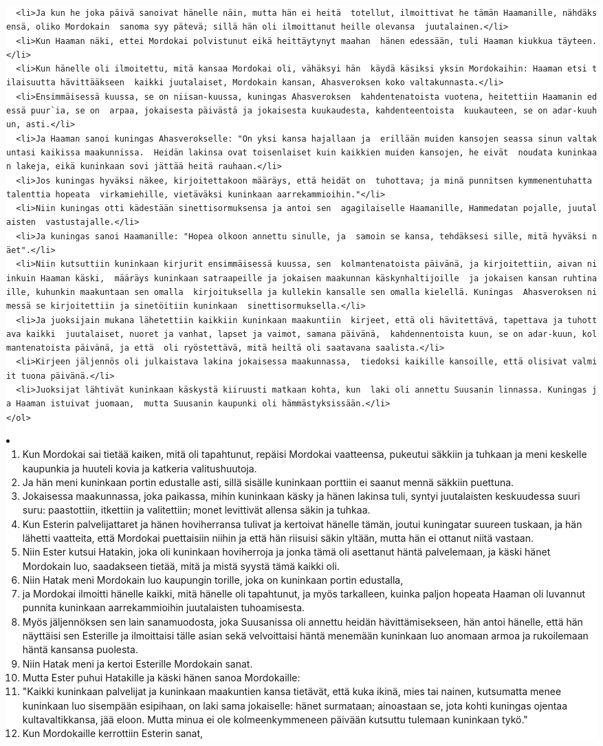       <li>Ja kun he joka päivä sanoivat hänelle näin, mutta hän ei heitä  totellut, ilmoittivat he tämän Haamanille, nähdäksensä, oliko Mordokain  sanoma syy pätevä; sillä hän oli ilmoittanut heille olevansa  juutalainen.</li>
      <li>Kun Haaman näki, ettei Mordokai polvistunut eikä heittäytynyt maahan  hänen edessään, tuli Haaman kiukkua täyteen.</li>
      <li>Kun hänelle oli ilmoitettu, mitä kansaa Mordokai oli, vähäksyi hän  käydä käsiksi yksin Mordokaihin: Haaman etsi tilaisuutta hävittääkseen  kaikki juutalaiset, Mordokain kansan, Ahasveroksen koko valtakunnasta.</li>
      <li>Ensimmäisessä kuussa, se on niisan-kuussa, kuningas Ahasveroksen  kahdentenatoista vuotena, heitettiin Haamanin edessä puur`ia, se on  arpaa, jokaisesta päivästä ja jokaisesta kuukaudesta, kahdenteentoista  kuukauteen, se on adar-kuuhun, asti.</li>
      <li>Ja Haaman sanoi kuningas Ahasverokselle: "On yksi kansa hajallaan ja  erillään muiden kansojen seassa sinun valtakuntasi kaikissa maakunnissa.  Heidän lakinsa ovat toisenlaiset kuin kaikkien muiden kansojen, he eivät  noudata kuninkaan lakeja, eikä kuninkaan sovi jättää heitä rauhaan.</li>
      <li>Jos kuningas hyväksi näkee, kirjoitettakoon määräys, että heidät on  tuhottava; ja minä punnitsen kymmenentuhatta talenttia hopeata  virkamiehille, vietäväksi kuninkaan aarrekammioihin."</li>
      <li>Niin kuningas otti kädestään sinettisormuksensa ja antoi sen  agagilaiselle Haamanille, Hammedatan pojalle, juutalaisten  vastustajalle.</li>
      <li>Ja kuningas sanoi Haamanille: "Hopea olkoon annettu sinulle, ja  samoin se kansa, tehdäksesi sille, mitä hyväksi näet".</li>
      <li>Niin kutsuttiin kuninkaan kirjurit ensimmäisessä kuussa, sen  kolmantenatoista päivänä, ja kirjoitettiin, aivan niinkuin Haaman käski,  määräys kuninkaan satraapeille ja jokaisen maakunnan käskynhaltijoille  ja jokaisen kansan ruhtinaille, kuhunkin maakuntaan sen omalla  kirjoituksella ja kullekin kansalle sen omalla kielellä. Kuningas  Ahasveroksen nimessä se kirjoitettiin ja sinetöitiin kuninkaan  sinettisormuksella.</li>
      <li>Ja juoksijain mukana lähetettiin kaikkiin kuninkaan maakuntiin  kirjeet, että oli hävitettävä, tapettava ja tuhottava kaikki  juutalaiset, nuoret ja vanhat, lapset ja vaimot, samana päivänä,  kahdennentoista kuun, se on adar-kuun, kolmantenatoista päivänä, ja että  oli ryöstettävä, mitä heiltä oli saatavana saalista.</li>
      <li>Kirjeen jäljennös oli julkaistava lakina jokaisessa maakunnassa,  tiedoksi kaikille kansoille, että olisivat valmiit tuona päivänä.</li>
      <li>Juoksijat lähtivät kuninkaan käskystä kiiruusti matkaan kohta, kun  laki oli annettu Suusanin linnassa. Kuningas ja Haaman istuivat juomaan,  mutta Suusanin kaupunki oli hämmästyksissään.</li>
    </ol>
  </li>
  <li>
    <ol>
      <li>Kun Mordokai sai tietää kaiken, mitä oli tapahtunut, repäisi Mordokai  vaatteensa, pukeutui säkkiin ja tuhkaan ja meni keskelle kaupunkia ja  huuteli kovia ja katkeria valitushuutoja.</li>
      <li>Ja hän meni kuninkaan portin edustalle asti, sillä sisälle kuninkaan  porttiin ei saanut mennä säkkiin puettuna.</li>
      <li>Jokaisessa maakunnassa, joka paikassa, mihin kuninkaan käsky ja hänen  lakinsa tuli, syntyi juutalaisten keskuudessa suuri suru: paastottiin,  itkettiin ja valitettiin; monet levittivät allensa säkin ja tuhkaa.</li>
      <li>Kun Esterin palvelijattaret ja hänen hoviherransa tulivat ja  kertoivat hänelle tämän, joutui kuningatar suureen tuskaan, ja hän  lähetti vaatteita, että Mordokai puettaisiin niihin ja että hän riisuisi  säkin yltään, mutta hän ei ottanut niitä vastaan.</li>
      <li>Niin Ester kutsui Hatakin, joka oli kuninkaan hoviherroja ja jonka  tämä oli asettanut häntä palvelemaan, ja käski hänet Mordokain luo,  saadakseen tietää, mitä ja mistä syystä tämä kaikki oli.</li>
      <li>Niin Hatak meni Mordokain luo kaupungin torille, joka on kuninkaan  portin edustalla,</li>
      <li>ja Mordokai ilmoitti hänelle kaikki, mitä hänelle oli tapahtunut, ja  myös tarkalleen, kuinka paljon hopeata Haaman oli luvannut punnita  kuninkaan aarrekammioihin juutalaisten tuhoamisesta.</li>
      <li>Myös jäljennöksen sen lain sanamuodosta, joka Suusanissa oli annettu  heidän hävittämisekseen, hän antoi hänelle, että hän näyttäisi sen  Esterille ja ilmoittaisi tälle asian sekä velvoittaisi häntä menemään  kuninkaan luo anomaan armoa ja rukoilemaan häntä kansansa puolesta.</li>
      <li>Niin Hatak meni ja kertoi Esterille Mordokain sanat.</li>
      <li>Mutta Ester puhui Hatakille ja käski hänen sanoa Mordokaille:</li>
      <li>"Kaikki kuninkaan palvelijat ja kuninkaan maakuntien kansa tietävät,  että kuka ikinä, mies tai nainen, kutsumatta menee kuninkaan luo  sisempään esipihaan, on laki sama jokaiselle: hänet surmataan;  ainoastaan se, jota kohti kuningas ojentaa kultavaltikkansa, jää eloon.  Mutta minua ei ole kolmeenkymmeneen päivään kutsuttu tulemaan kuninkaan  tykö."</li>
      <li>Kun Mordokaille kerrottiin Esterin sanat,</li>